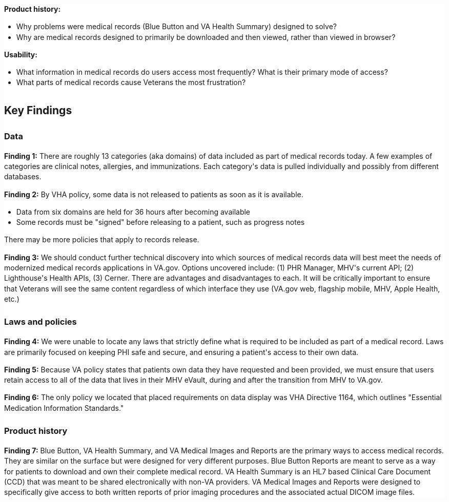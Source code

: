 **Product history:**

- Why problems were medical records (Blue Button and VA Health Summary) designed to solve?
- Why are medical records designed to primarily be downloaded and then viewed, rather than viewed in browser?

**Usability:**

- What information in medical records do users access most frequently? What is their primary mode of access?
- What parts of medical records cause Veterans the most frustration?

## Key Findings

### Data

**Finding 1:** There are roughly 13 categories (aka domains) of data included as part of medical records today. A few examples of categories are clinical notes, allergies, and immunizations. Each category's data is pulled individually and possibly from different databases.

**Finding 2:** By VHA policy, some data is not released to patients as soon as it is available.

- Data from six domains are held for 36 hours after becoming available 
- Some records must be "signed" before releasing to a patient, such as progress notes

There may be more policies that apply to records release.

**Finding 3:** We should conduct further technical discovery into which sources of medical records data will best meet the needs of modernized medical records applications in VA.gov. Options uncovered include: (1) PHR Manager, MHV's current API; (2) Lighthouse's Health APIs, (3) Cerner. There are advantages and disadvantages to each. It will be critically important to ensure that Veterans will see the same content regardless of which interface they use (VA.gov web, flagship mobile, MHV, Apple Health, etc.)

### Laws and policies

**Finding 4:** We were unable to locate any laws that strictly define what is required to be included as part of a medical record. Laws are primarily focused on keeping PHI safe and secure, and ensuring a patient's access to their own data.

**Finding 5:** Because VA policy states that patients own data they have requested and been provided, we must ensure that users retain access to all of the data that lives in their MHV eVault, during and after the transition from MHV to VA.gov.

**Finding 6:** The only policy we located that placed requirements on data display was VHA Directive 1164, which outlines "Essential Medication Information Standards."

### Product history

**Finding 7:** Blue Button, VA Health Summary, and VA Medical Images and Reports are the primary ways to access medical records. They are similar on the surface but were designed for very different purposes. Blue Button Reports are meant to serve as a way for patients to download and own their complete medical record. VA Health Summary is an HL7 based Clinical Care Document (CCD) that was meant to be shared electronically with non-VA providers. VA Medical Images and Reports were designed to specifically give access to both written reports of prior imaging procedures and the associated actual DICOM image files. 
